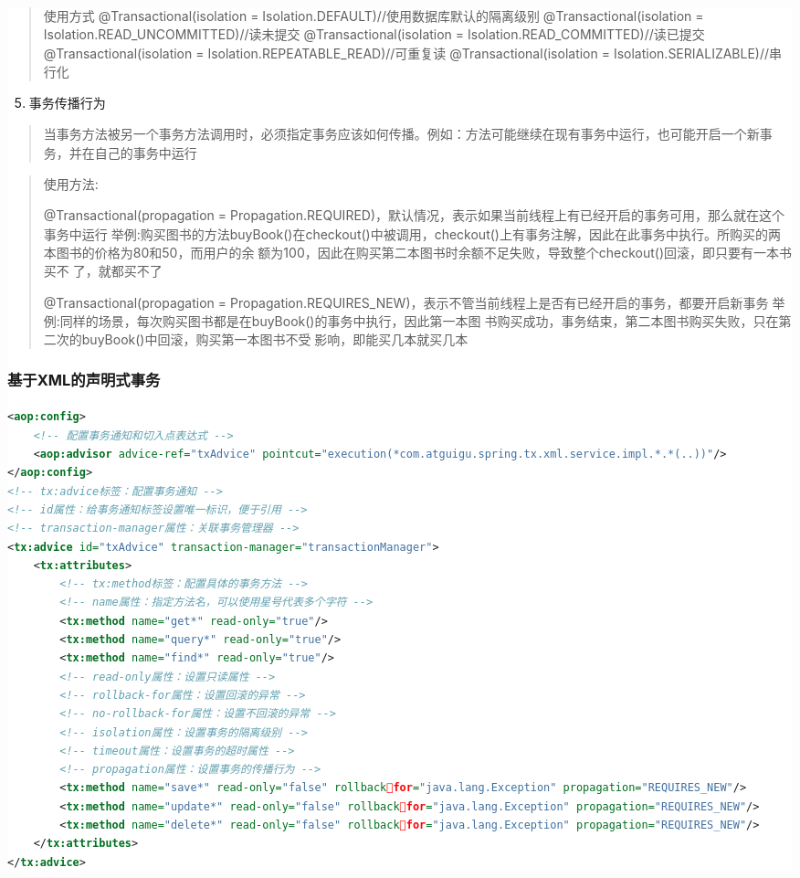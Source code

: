 >使用方式
>@Transactional(isolation = Isolation.DEFAULT)//使用数据库默认的隔离级别
>@Transactional(isolation = Isolation.READ_UNCOMMITTED)//读未提交
>@Transactional(isolation = Isolation.READ_COMMITTED)//读已提交
>@Transactional(isolation = Isolation.REPEATABLE_READ)//可重复读 
>@Transactional(isolation = Isolation.SERIALIZABLE)//串行化

5. 事务传播行为

>当事务方法被另一个事务方法调用时，必须指定事务应该如何传播。例如：方法可能继续在现有事务中运行，也可能开启一个新事务，并在自己的事务中运行

>使用方法:
>
>@Transactional(propagation = Propagation.REQUIRED)，默认情况，表示如果当前线程上有已经开启的事务可用，那么就在这个事务中运行
>举例:购买图书的方法buyBook()在checkout()中被调用，checkout()上有事务注解，因此在此事务中执行。所购买的两本图书的价格为80和50，而用户的余 额为100，因此在购买第二本图书时余额不足失败，导致整个checkout()回滚，即只要有一本书买不 了，就都买不了
>
>@Transactional(propagation = Propagation.REQUIRES_NEW)，表示不管当前线程上是否有已经开启的事务，都要开启新事务
>举例:同样的场景，每次购买图书都是在buyBook()的事务中执行，因此第一本图 书购买成功，事务结束，第二本图书购买失败，只在第二次的buyBook()中回滚，购买第一本图书不受 影响，即能买几本就买几本

### 基于XML的声明式事务

```xml
<aop:config>
	<!-- 配置事务通知和切入点表达式 -->
	<aop:advisor advice-ref="txAdvice" pointcut="execution(*com.atguigu.spring.tx.xml.service.impl.*.*(..))"/>
</aop:config>
<!-- tx:advice标签：配置事务通知 -->
<!-- id属性：给事务通知标签设置唯一标识，便于引用 -->
<!-- transaction-manager属性：关联事务管理器 -->
<tx:advice id="txAdvice" transaction-manager="transactionManager">
	<tx:attributes>
		<!-- tx:method标签：配置具体的事务方法 -->
		<!-- name属性：指定方法名，可以使用星号代表多个字符 -->
		<tx:method name="get*" read-only="true"/>
		<tx:method name="query*" read-only="true"/>
		<tx:method name="find*" read-only="true"/>
		<!-- read-only属性：设置只读属性 -->
		<!-- rollback-for属性：设置回滚的异常 -->
		<!-- no-rollback-for属性：设置不回滚的异常 -->
		<!-- isolation属性：设置事务的隔离级别 -->
		<!-- timeout属性：设置事务的超时属性 -->
		<!-- propagation属性：设置事务的传播行为 -->
		<tx:method name="save*" read-only="false" rollbackfor="java.lang.Exception" propagation="REQUIRES_NEW"/>
		<tx:method name="update*" read-only="false" rollbackfor="java.lang.Exception" propagation="REQUIRES_NEW"/>
		<tx:method name="delete*" read-only="false" rollbackfor="java.lang.Exception" propagation="REQUIRES_NEW"/>
	</tx:attributes>
</tx:advice>
```
